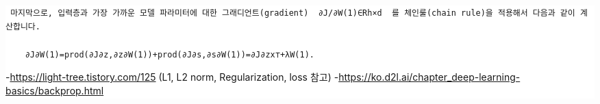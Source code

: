      마지막으로, 입력층과 가장 가까운 모델 파라미터에 대한 그래디언트(gradient)  ∂J/∂W(1)∈Rh×d  를 체인룰(chain rule)을 적용해서 다음과 같이 계산합니다.

        ∂J∂W(1)=prod(∂J∂z,∂z∂W(1))+prod(∂J∂s,∂s∂W(1))=∂J∂zx⊤+λW(1).


-https://light-tree.tistory.com/125 (L1, L2 norm, Regularization, loss 참고)
-https://ko.d2l.ai/chapter_deep-learning-basics/backprop.html
